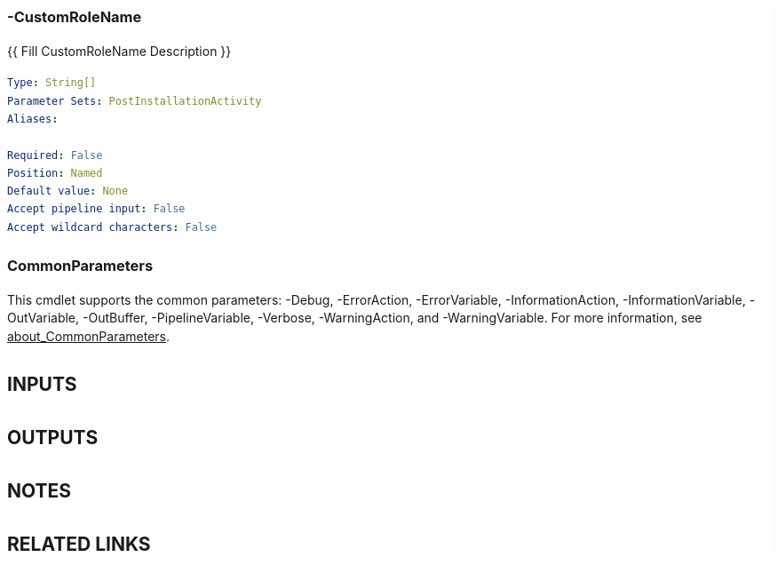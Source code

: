 ### -CustomRoleName
{{ Fill CustomRoleName Description }}

```yaml
Type: String[]
Parameter Sets: PostInstallationActivity
Aliases:

Required: False
Position: Named
Default value: None
Accept pipeline input: False
Accept wildcard characters: False
```

### CommonParameters
This cmdlet supports the common parameters: -Debug, -ErrorAction, -ErrorVariable, -InformationAction, -InformationVariable, -OutVariable, -OutBuffer, -PipelineVariable, -Verbose, -WarningAction, and -WarningVariable. For more information, see [about_CommonParameters](http://go.microsoft.com/fwlink/?LinkID=113216).

## INPUTS

## OUTPUTS

## NOTES

## RELATED LINKS

